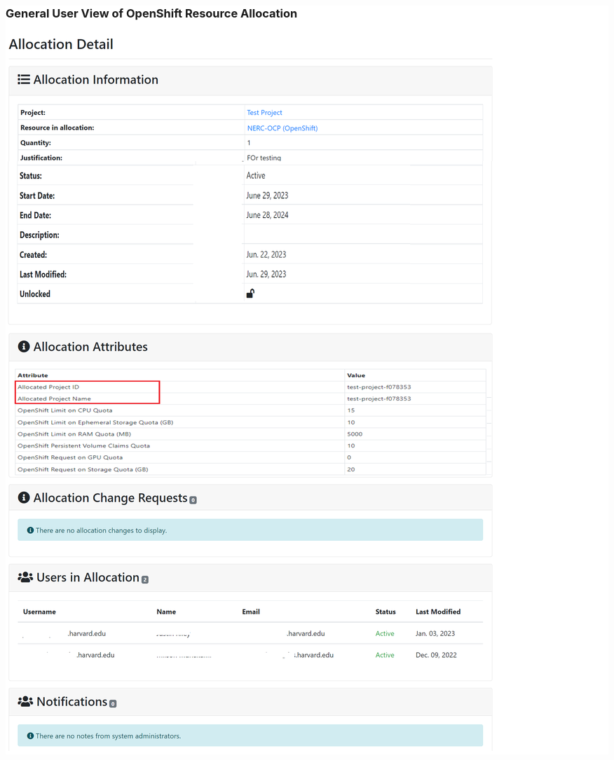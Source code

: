 ### General User View of OpenShift Resource Allocation

![General User View of OpenShift Resource Allocation](images/coldfront-openshift-allocation-general-user-view.png)
